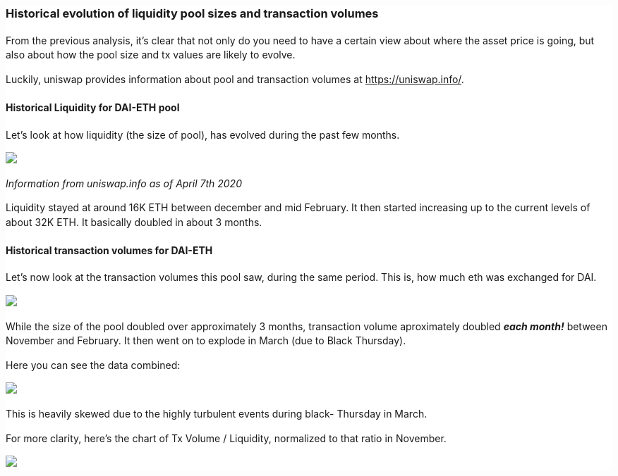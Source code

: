 ### Historical evolution of liquidity pool sizes and transaction volumes

From the previous analysis, it’s clear that not only do you need to have a
certain view about where the asset price is going, but also about how the pool
size and tx values are likely to evolve.

Luckily, uniswap provides information about pool and transaction volumes at
<https://uniswap.info/>.

#### Historical Liquidity for DAI-ETH pool

Let’s look at how liquidity (the size of pool), has evolved during the past
few months.

[![](https://substackcdn.com/image/fetch/w_1456,c_limit,f_auto,q_auto:good,fl_progressive:steep/https%3A%2F%2Fbucketeer-e05bbc84-baa3-437e-9518-adb32be77984.s3.amazonaws.com%2Fpublic%2Fimages%2Fb1aff97f-02c2-42b2-b552-4294f861f00f_1173x506.png)](https://substackcdn.com/image/fetch/f_auto,q_auto:good,fl_progressive:steep/https%3A%2F%2Fbucketeer-e05bbc84-baa3-437e-9518-adb32be77984.s3.amazonaws.com%2Fpublic%2Fimages%2Fb1aff97f-02c2-42b2-b552-4294f861f00f_1173x506.png)

 _Information from uniswap.info as of April 7th 2020_

Liquidity stayed at around 16K ETH between december and mid February. It then
started increasing up to the current levels of about 32K ETH. It basically
doubled in about 3 months.

#### Historical transaction volumes for DAI-ETH

Let’s now look at the transaction volumes this pool saw, during the same
period. This is, how much eth was exchanged for DAI.

[![](https://substackcdn.com/image/fetch/w_1456,c_limit,f_auto,q_auto:good,fl_progressive:steep/https%3A%2F%2Fbucketeer-e05bbc84-baa3-437e-9518-adb32be77984.s3.amazonaws.com%2Fpublic%2Fimages%2Fc9b9c95b-a192-4e09-a908-38eaa64cb9ae_1273x528.png)](https://substackcdn.com/image/fetch/f_auto,q_auto:good,fl_progressive:steep/https%3A%2F%2Fbucketeer-e05bbc84-baa3-437e-9518-adb32be77984.s3.amazonaws.com%2Fpublic%2Fimages%2Fc9b9c95b-a192-4e09-a908-38eaa64cb9ae_1273x528.png)

While the size of the pool doubled over approximately 3 months, transaction
volume aproximately doubled _**each month!**_ between November and February.
It then went on to explode in March (due to Black Thursday).

Here you can see the data combined:

[![](https://substackcdn.com/image/fetch/w_1456,c_limit,f_auto,q_auto:good,fl_progressive:steep/https%3A%2F%2Fbucketeer-e05bbc84-baa3-437e-9518-adb32be77984.s3.amazonaws.com%2Fpublic%2Fimages%2Fec3d9809-8d5e-4850-8778-3e5a5ae790e7_761x498.png)](https://substackcdn.com/image/fetch/f_auto,q_auto:good,fl_progressive:steep/https%3A%2F%2Fbucketeer-e05bbc84-baa3-437e-9518-adb32be77984.s3.amazonaws.com%2Fpublic%2Fimages%2Fec3d9809-8d5e-4850-8778-3e5a5ae790e7_761x498.png)

This is heavily skewed due to the highly turbulent events during black-
Thursday in March.

For more clarity, here’s the chart of Tx Volume / Liquidity, normalized to
that ratio in November.

[![](https://substackcdn.com/image/fetch/w_1456,c_limit,f_auto,q_auto:good,fl_progressive:steep/https%3A%2F%2Fbucketeer-e05bbc84-baa3-437e-9518-adb32be77984.s3.amazonaws.com%2Fpublic%2Fimages%2F558237bf-a9bf-419d-8ca8-5a789cb4a0b1_787x568.png)](https://substackcdn.com/image/fetch/f_auto,q_auto:good,fl_progressive:steep/https%3A%2F%2Fbucketeer-e05bbc84-baa3-437e-9518-adb32be77984.s3.amazonaws.com%2Fpublic%2Fimages%2F558237bf-a9bf-419d-8ca8-5a789cb4a0b1_787x568.png)
